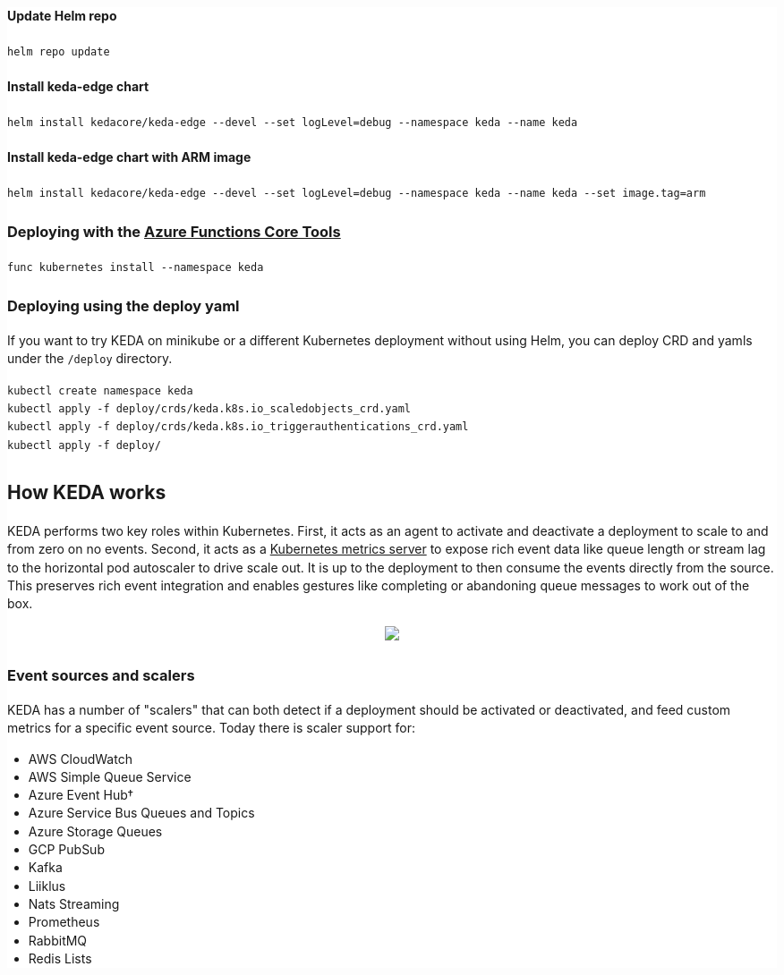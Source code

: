 #### Update Helm repo
```cli
helm repo update
```

#### Install keda-edge chart
```cli
helm install kedacore/keda-edge --devel --set logLevel=debug --namespace keda --name keda
```

#### Install keda-edge chart with ARM image
```cli
helm install kedacore/keda-edge --devel --set logLevel=debug --namespace keda --name keda --set image.tag=arm
```

### Deploying with the [Azure Functions Core Tools](https://github.com/Azure/azure-functions-core-tools)
```
func kubernetes install --namespace keda
```

### Deploying using the deploy yaml
If you want to try KEDA on minikube or a different Kubernetes deployment without using Helm, you can deploy CRD and yamls under the `/deploy` directory.
```
kubectl create namespace keda
kubectl apply -f deploy/crds/keda.k8s.io_scaledobjects_crd.yaml
kubectl apply -f deploy/crds/keda.k8s.io_triggerauthentications_crd.yaml
kubectl apply -f deploy/
```

## How KEDA works

KEDA performs two key roles within Kubernetes.  First, it acts as an agent to activate and deactivate a deployment to scale to and from zero on no events.  Second, it acts as a [Kubernetes metrics server](https://kubernetes.io/docs/tasks/run-application/horizontal-pod-autoscale/#support-for-custom-metrics) to expose rich event data like queue length or stream lag to the horizontal pod autoscaler to drive scale out.  It is up to the deployment to then consume the events directly from the source.  This preserves rich event integration and enables gestures like completing or abandoning queue messages to work out of the box.

<p align="center"><img src="images/keda-arch.png" width="550"/></p>

### Event sources and scalers

KEDA has a number of "scalers" that can both detect if a deployment should be activated or deactivated, and feed custom metrics for a specific event source.  Today there is scaler support for:

* AWS CloudWatch
* AWS Simple Queue Service
* Azure Event Hub†
* Azure Service Bus Queues and Topics
* Azure Storage Queues
* GCP PubSub
* Kafka
* Liiklus
* Nats Streaming
* Prometheus
* RabbitMQ
* Redis Lists
